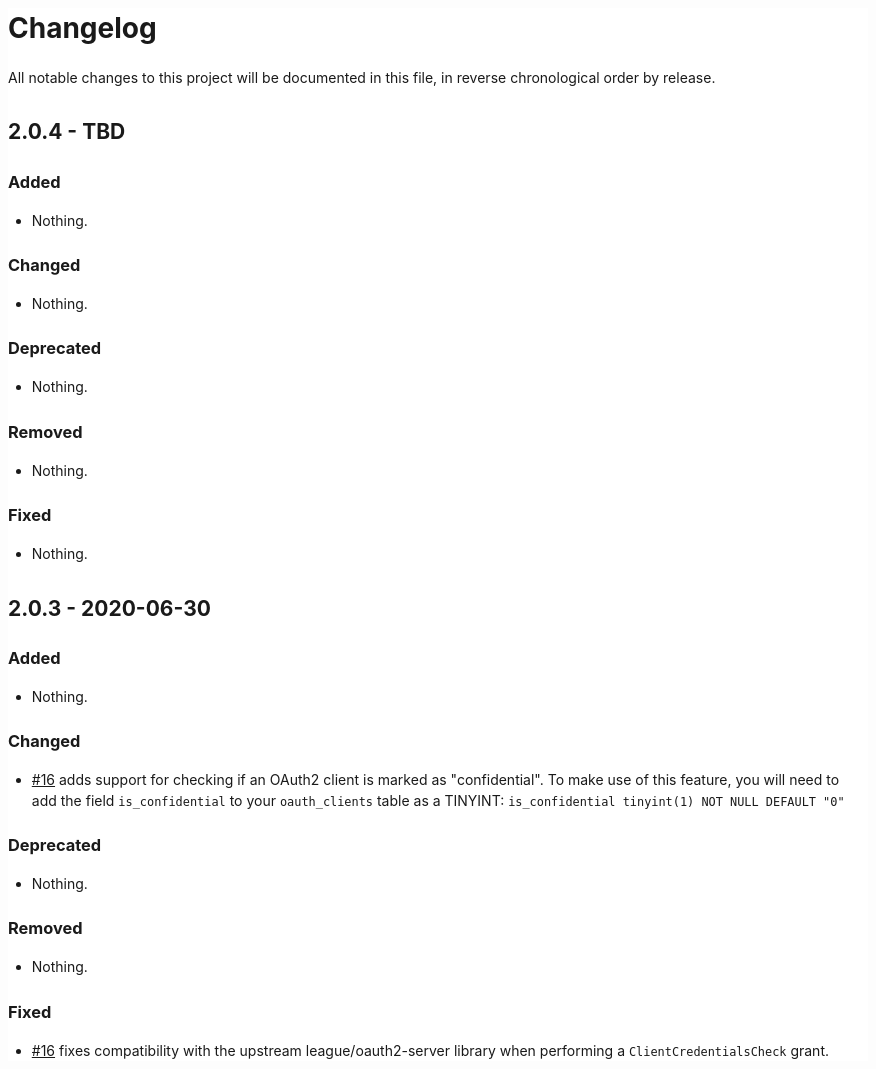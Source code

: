 # Changelog

All notable changes to this project will be documented in this file, in reverse chronological order by release.

## 2.0.4 - TBD

### Added

- Nothing.

### Changed

- Nothing.

### Deprecated

- Nothing.

### Removed

- Nothing.

### Fixed

- Nothing.

## 2.0.3 - 2020-06-30

### Added

- Nothing.

### Changed

- [#16](https://github.com/mezzio/mezzio-authentication-oauth2/pull/16) adds support for checking if an OAuth2 client is marked as "confidential". To make use of this feature, you will need to add the field `is_confidential` to your `oauth_clients` table as a TINYINT: `is_confidential tinyint(1) NOT NULL DEFAULT "0"`

### Deprecated

- Nothing.

### Removed

- Nothing.

### Fixed

- [#16](https://github.com/mezzio/mezzio-authentication-oauth2/pull/16) fixes compatibility with the upstream league/oauth2-server library when performing a `ClientCredentialsCheck` grant.
